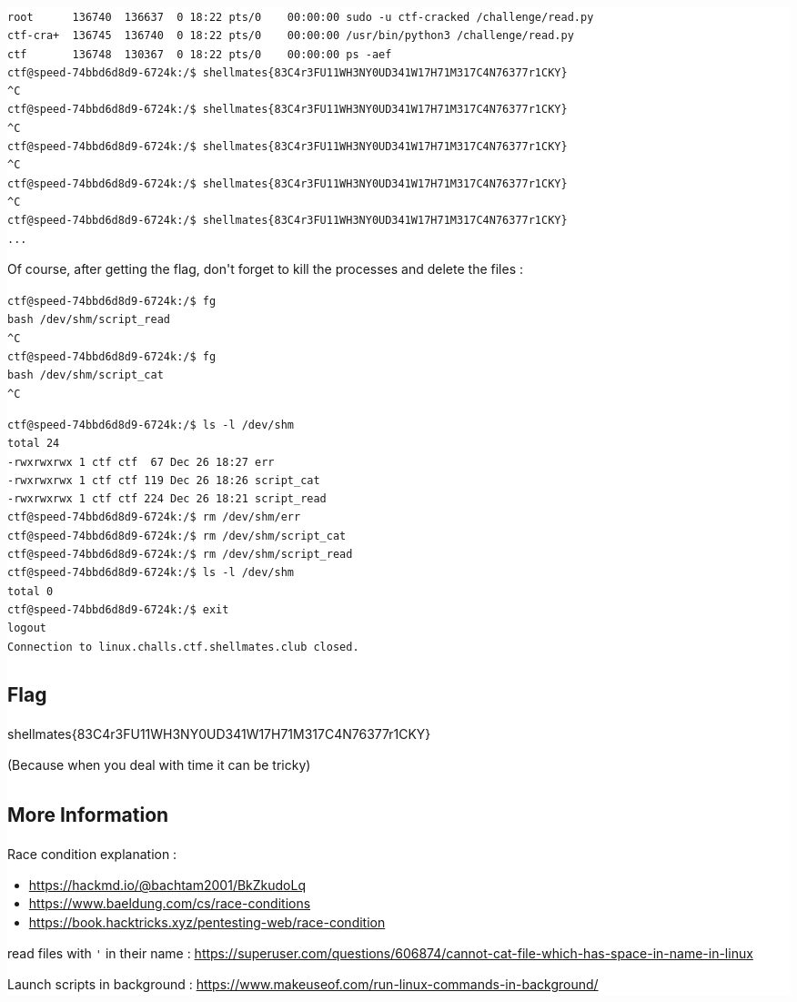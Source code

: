 ```
root      136740  136637  0 18:22 pts/0    00:00:00 sudo -u ctf-cracked /challenge/read.py
ctf-cra+  136745  136740  0 18:22 pts/0    00:00:00 /usr/bin/python3 /challenge/read.py
ctf       136748  130367  0 18:22 pts/0    00:00:00 ps -aef
ctf@speed-74bbd6d8d9-6724k:/$ shellmates{83C4r3FU11WH3NY0UD341W17H71M317C4N76377r1CKY}
^C
ctf@speed-74bbd6d8d9-6724k:/$ shellmates{83C4r3FU11WH3NY0UD341W17H71M317C4N76377r1CKY}
^C
ctf@speed-74bbd6d8d9-6724k:/$ shellmates{83C4r3FU11WH3NY0UD341W17H71M317C4N76377r1CKY}
^C
ctf@speed-74bbd6d8d9-6724k:/$ shellmates{83C4r3FU11WH3NY0UD341W17H71M317C4N76377r1CKY}
^C
ctf@speed-74bbd6d8d9-6724k:/$ shellmates{83C4r3FU11WH3NY0UD341W17H71M317C4N76377r1CKY}
...
```

Of course, after getting the flag, don't forget to kill the processes and delete the files :

```
ctf@speed-74bbd6d8d9-6724k:/$ fg
bash /dev/shm/script_read
^C
ctf@speed-74bbd6d8d9-6724k:/$ fg
bash /dev/shm/script_cat
^C
```

```
ctf@speed-74bbd6d8d9-6724k:/$ ls -l /dev/shm
total 24
-rwxrwxrwx 1 ctf ctf  67 Dec 26 18:27 err
-rwxrwxrwx 1 ctf ctf 119 Dec 26 18:26 script_cat
-rwxrwxrwx 1 ctf ctf 224 Dec 26 18:21 script_read
ctf@speed-74bbd6d8d9-6724k:/$ rm /dev/shm/err
ctf@speed-74bbd6d8d9-6724k:/$ rm /dev/shm/script_cat 
ctf@speed-74bbd6d8d9-6724k:/$ rm /dev/shm/script_read 
ctf@speed-74bbd6d8d9-6724k:/$ ls -l /dev/shm
total 0
ctf@speed-74bbd6d8d9-6724k:/$ exit
logout
Connection to linux.challs.ctf.shellmates.club closed.
```

## Flag

shellmates{83C4r3FU11WH3NY0UD341W17H71M317C4N76377r1CKY}

(Because when you deal with time it can be tricky)


## More Information

Race condition explanation :
 - https://hackmd.io/@bachtam2001/BkZkudoLq
 - https://www.baeldung.com/cs/race-conditions
 - https://book.hacktricks.xyz/pentesting-web/race-condition

read files with `'` in their name : https://superuser.com/questions/606874/cannot-cat-file-which-has-space-in-name-in-linux

Launch scripts in background : https://www.makeuseof.com/run-linux-commands-in-background/